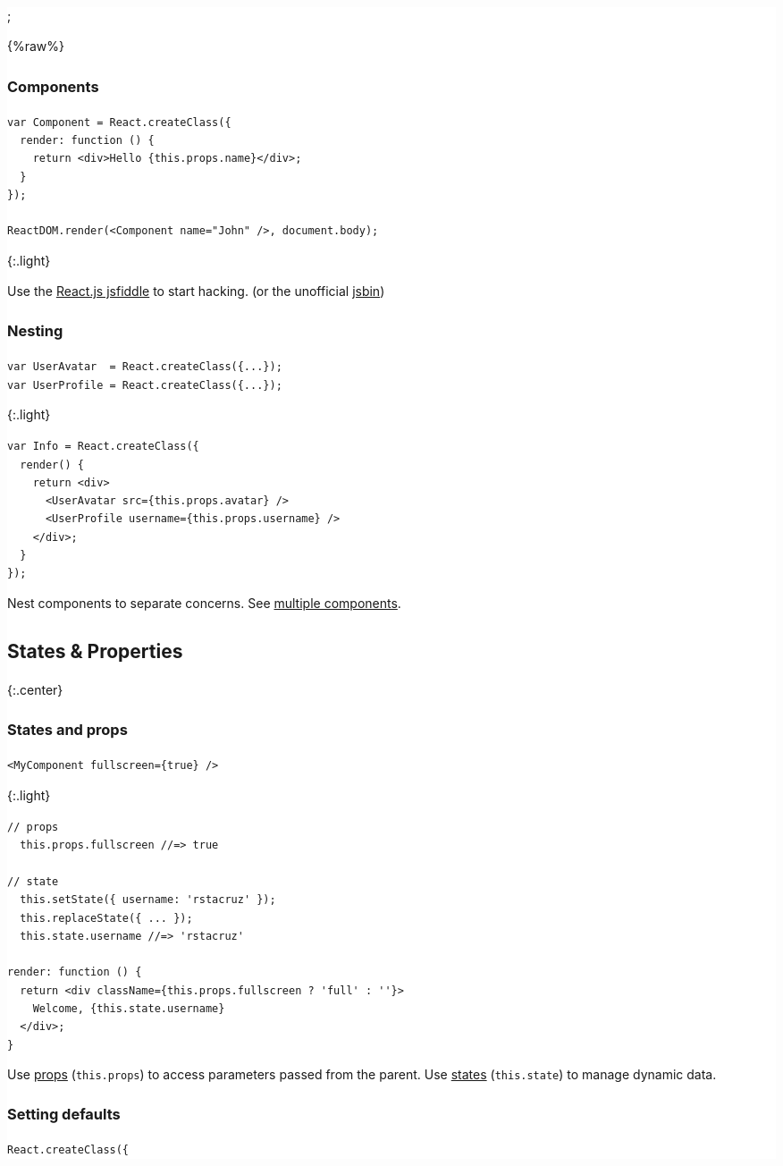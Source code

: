;

{%raw%}

### Components

    var Component = React.createClass({
      render: function () {
        return <div>Hello {this.props.name}</div>;
      }
    });

    ReactDOM.render(<Component name="John" />, document.body);

{:.light}

Use the [React.js jsfiddle](http://jsfiddle.net/reactjs/69z2wepo/) to start hacking. (or the unofficial [jsbin](http://jsbin.com/yafixat/edit?js,output))

### Nesting

    var UserAvatar  = React.createClass({...});
    var UserProfile = React.createClass({...});

{:.light}

    var Info = React.createClass({
      render() {
        return <div>
          <UserAvatar src={this.props.avatar} />
          <UserProfile username={this.props.username} />
        </div>;
      }
    });

Nest components to separate concerns. See [multiple components](http://facebook.github.io/react/docs/multiple-components.html).

States & Properties
-------------------

{:.center}

### States and props

    <MyComponent fullscreen={true} />

{:.light}

    // props
      this.props.fullscreen //=> true

    // state
      this.setState({ username: 'rstacruz' });
      this.replaceState({ ... });
      this.state.username //=> 'rstacruz'

    render: function () {
      return <div className={this.props.fullscreen ? 'full' : ''}>
        Welcome, {this.state.username}
      </div>;
    }

Use [props](https://facebook.github.io/react/docs/tutorial.html#using-props) (`this.props`) to access parameters passed from the parent. Use [states](https://facebook.github.io/react/docs/tutorial.html#reactive-state) (`this.state`) to manage dynamic data.

### Setting defaults

    React.createClass({